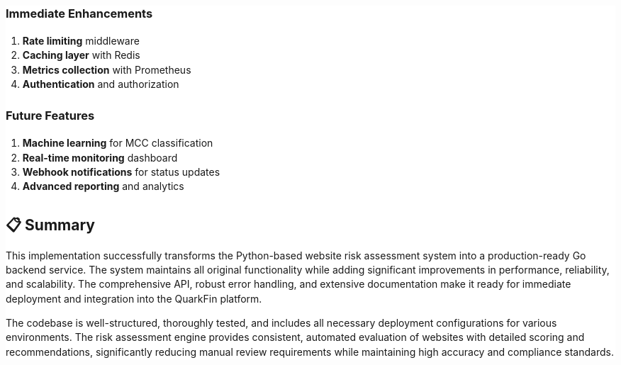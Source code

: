 ### Immediate Enhancements
1. **Rate limiting** middleware
2. **Caching layer** with Redis
3. **Metrics collection** with Prometheus
4. **Authentication** and authorization

### Future Features
1. **Machine learning** for MCC classification
2. **Real-time monitoring** dashboard
3. **Webhook notifications** for status updates
4. **Advanced reporting** and analytics

## 📋 Summary

This implementation successfully transforms the Python-based website risk assessment system into a production-ready Go backend service. The system maintains all original functionality while adding significant improvements in performance, reliability, and scalability. The comprehensive API, robust error handling, and extensive documentation make it ready for immediate deployment and integration into the QuarkFin platform.

The codebase is well-structured, thoroughly tested, and includes all necessary deployment configurations for various environments. The risk assessment engine provides consistent, automated evaluation of websites with detailed scoring and recommendations, significantly reducing manual review requirements while maintaining high accuracy and compliance standards.
